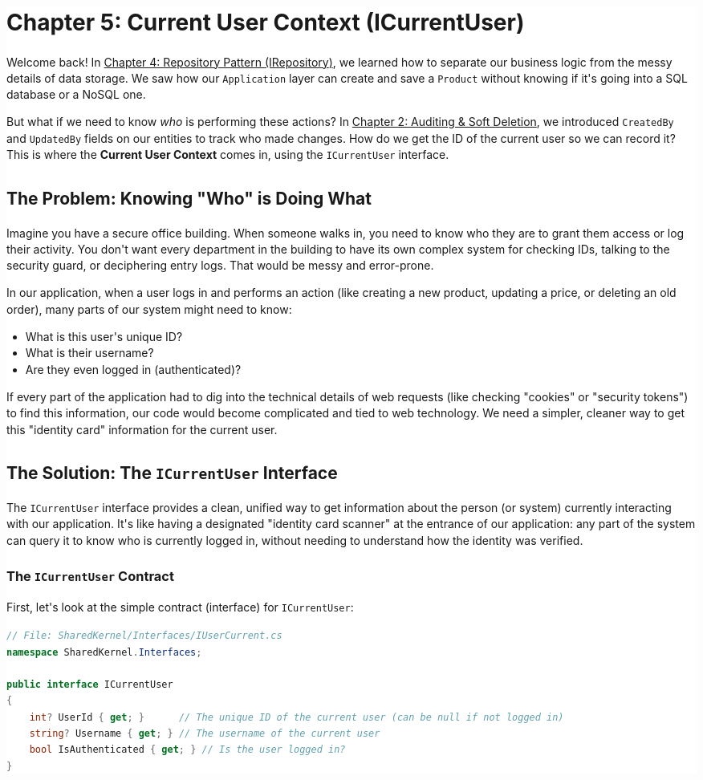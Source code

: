 # Chapter 5: Current User Context (ICurrentUser)

Welcome back! In [Chapter 4: Repository Pattern (IRepository<T>)](Z-Tutorials/04_repository_pattern__irepository_t___.md), we learned how to separate our business logic from the messy details of data storage. We saw how our `Application` layer can create and save a `Product` without knowing if it's going into a SQL database or a NoSQL one.

But what if we need to know *who* is performing these actions? In [Chapter 2: Auditing & Soft Deletion](Z-Tutorials/02_auditing___soft_deletion_.md), we introduced `CreatedBy` and `UpdatedBy` fields on our entities to track who made changes. How do we get the ID of the current user so we can record it? This is where the **Current User Context** comes in, using the `ICurrentUser` interface.

## The Problem: Knowing "Who" is Doing What

Imagine you have a secure office building. When someone walks in, you need to know who they are to grant them access or log their activity. You don't want every department in the building to have its own complex system for checking IDs, talking to the security guard, or deciphering entry logs. That would be messy and error-prone.

In our application, when a user logs in and performs an action (like creating a new product, updating a price, or deleting an old order), many parts of our system might need to know:
*   What is this user's unique ID?
*   What is their username?
*   Are they even logged in (authenticated)?

If every part of the application had to dig into the technical details of web requests (like checking "cookies" or "security tokens") to find this information, our code would become complicated and tied to web technology. We need a simpler, cleaner way to get this "identity card" information for the current user.

## The Solution: The `ICurrentUser` Interface

The `ICurrentUser` interface provides a clean, unified way to get information about the person (or system) currently interacting with our application. It's like having a designated "identity card scanner" at the entrance of our application: any part of the system can query it to know who is currently logged in, without needing to understand how the identity was verified.

### The `ICurrentUser` Contract

First, let's look at the simple contract (interface) for `ICurrentUser`:

```csharp
// File: SharedKernel/Interfaces/IUserCurrent.cs
namespace SharedKernel.Interfaces;

public interface ICurrentUser
{
    int? UserId { get; }      // The unique ID of the current user (can be null if not logged in)
    string? Username { get; } // The username of the current user
    bool IsAuthenticated { get; } // Is the user logged in?
}
```
